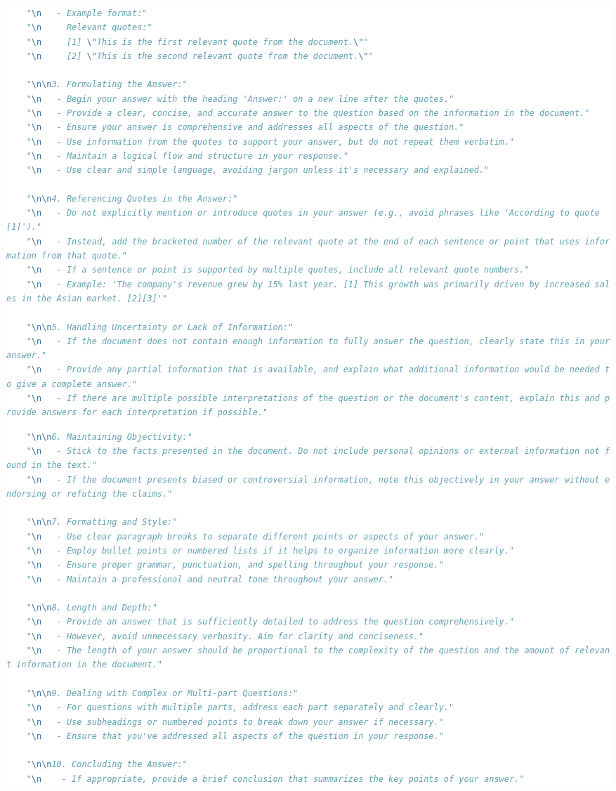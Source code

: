```python
    "\n   - Example format:"
    "\n     Relevant quotes:"
    "\n     [1] \"This is the first relevant quote from the document.\""
    "\n     [2] \"This is the second relevant quote from the document.\""

    "\n\n3. Formulating the Answer:"
    "\n   - Begin your answer with the heading 'Answer:' on a new line after the quotes."
    "\n   - Provide a clear, concise, and accurate answer to the question based on the information in the document."
    "\n   - Ensure your answer is comprehensive and addresses all aspects of the question."
    "\n   - Use information from the quotes to support your answer, but do not repeat them verbatim."
    "\n   - Maintain a logical flow and structure in your response."
    "\n   - Use clear and simple language, avoiding jargon unless it's necessary and explained."

    "\n\n4. Referencing Quotes in the Answer:"
    "\n   - Do not explicitly mention or introduce quotes in your answer (e.g., avoid phrases like 'According to quote [1]')."
    "\n   - Instead, add the bracketed number of the relevant quote at the end of each sentence or point that uses information from that quote."
    "\n   - If a sentence or point is supported by multiple quotes, include all relevant quote numbers."
    "\n   - Example: 'The company's revenue grew by 15% last year. [1] This growth was primarily driven by increased sales in the Asian market. [2][3]'"

    "\n\n5. Handling Uncertainty or Lack of Information:"
    "\n   - If the document does not contain enough information to fully answer the question, clearly state this in your answer."
    "\n   - Provide any partial information that is available, and explain what additional information would be needed to give a complete answer."
    "\n   - If there are multiple possible interpretations of the question or the document's content, explain this and provide answers for each interpretation if possible."
```
```python
    "\n\n6. Maintaining Objectivity:"
    "\n   - Stick to the facts presented in the document. Do not include personal opinions or external information not found in the text."
    "\n   - If the document presents biased or controversial information, note this objectively in your answer without endorsing or refuting the claims."

    "\n\n7. Formatting and Style:"
    "\n   - Use clear paragraph breaks to separate different points or aspects of your answer."
    "\n   - Employ bullet points or numbered lists if it helps to organize information more clearly."
    "\n   - Ensure proper grammar, punctuation, and spelling throughout your response."
    "\n   - Maintain a professional and neutral tone throughout your answer."

    "\n\n8. Length and Depth:"
    "\n   - Provide an answer that is sufficiently detailed to address the question comprehensively."
    "\n   - However, avoid unnecessary verbosity. Aim for clarity and conciseness."
    "\n   - The length of your answer should be proportional to the complexity of the question and the amount of relevant information in the document."

    "\n\n9. Dealing with Complex or Multi-part Questions:"
    "\n   - For questions with multiple parts, address each part separately and clearly."
    "\n   - Use subheadings or numbered points to break down your answer if necessary."
    "\n   - Ensure that you've addressed all aspects of the question in your response."

    "\n\n10. Concluding the Answer:"
    "\n    - If appropriate, provide a brief conclusion that summarizes the key points of your answer."
```